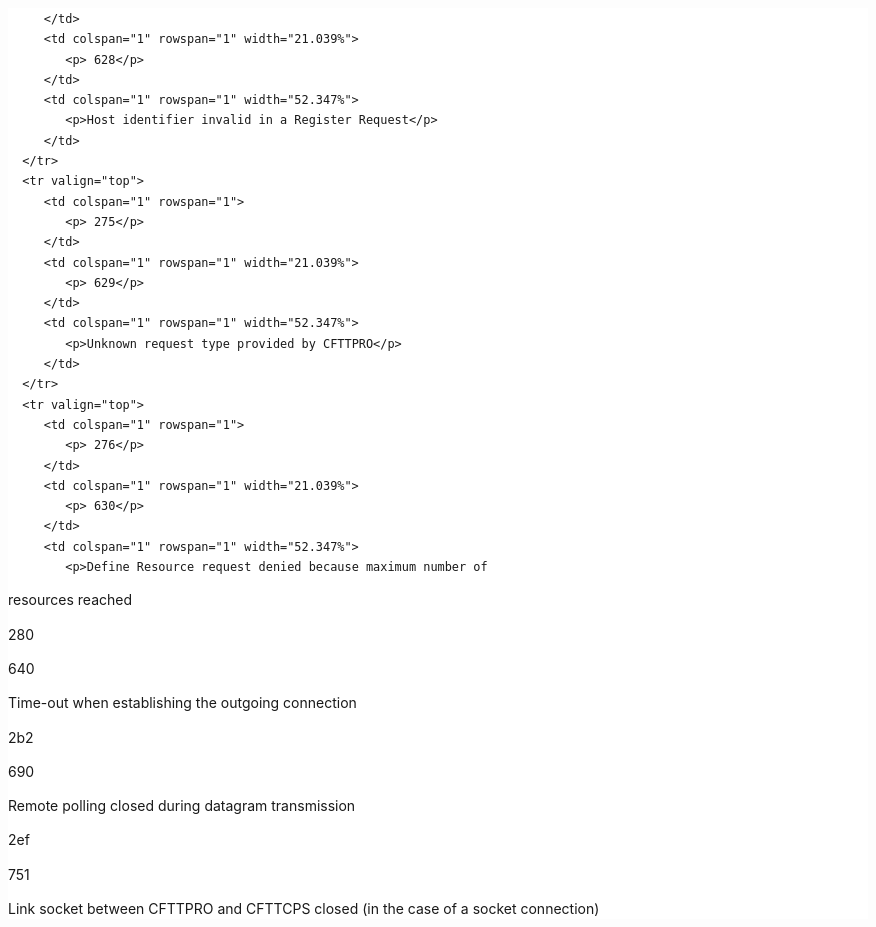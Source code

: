          </td>
         <td colspan="1" rowspan="1" width="21.039%">
            <p> 628</p>
         </td>
         <td colspan="1" rowspan="1" width="52.347%">
            <p>Host identifier invalid in a Register Request</p>
         </td>
      </tr>
      <tr valign="top">
         <td colspan="1" rowspan="1">
            <p> 275</p>
         </td>
         <td colspan="1" rowspan="1" width="21.039%">
            <p> 629</p>
         </td>
         <td colspan="1" rowspan="1" width="52.347%">
            <p>Unknown request type provided by CFTTPRO</p>
         </td>
      </tr>
      <tr valign="top">
         <td colspan="1" rowspan="1">
            <p> 276</p>
         </td>
         <td colspan="1" rowspan="1" width="21.039%">
            <p> 630</p>
         </td>
         <td colspan="1" rowspan="1" width="52.347%">
            <p>Define Resource request denied because maximum number of 
 resources reached</p>
         </td>
      </tr>
      <tr valign="top">
         <td colspan="1" rowspan="1">
            <p> 280</p>
         </td>
         <td colspan="1" rowspan="1" width="21.039%">
            <p> 640</p>
         </td>
         <td colspan="1" rowspan="1" width="52.347%">
            <p>Time-out when establishing the outgoing connection</p>
         </td>
      </tr>
      <tr valign="top">
         <td colspan="1" rowspan="1">
            <p> 2b2</p>
         </td>
         <td colspan="1" rowspan="1" width="21.039%">
            <p> 690</p>
         </td>
         <td colspan="1" rowspan="1" width="52.347%">
            <p>Remote polling closed during datagram transmission</p>
         </td>
      </tr>
      <tr valign="top">
         <td colspan="1" rowspan="1">
            <p> 2ef</p>
         </td>
         <td colspan="1" rowspan="1" width="21.039%">
            <p> 751</p>
         </td>
         <td colspan="1" rowspan="1" width="52.347%">
            <p>Link socket between CFTTPRO and CFTTCPS closed (in the 
 case of a socket connection)</p>
         </td>